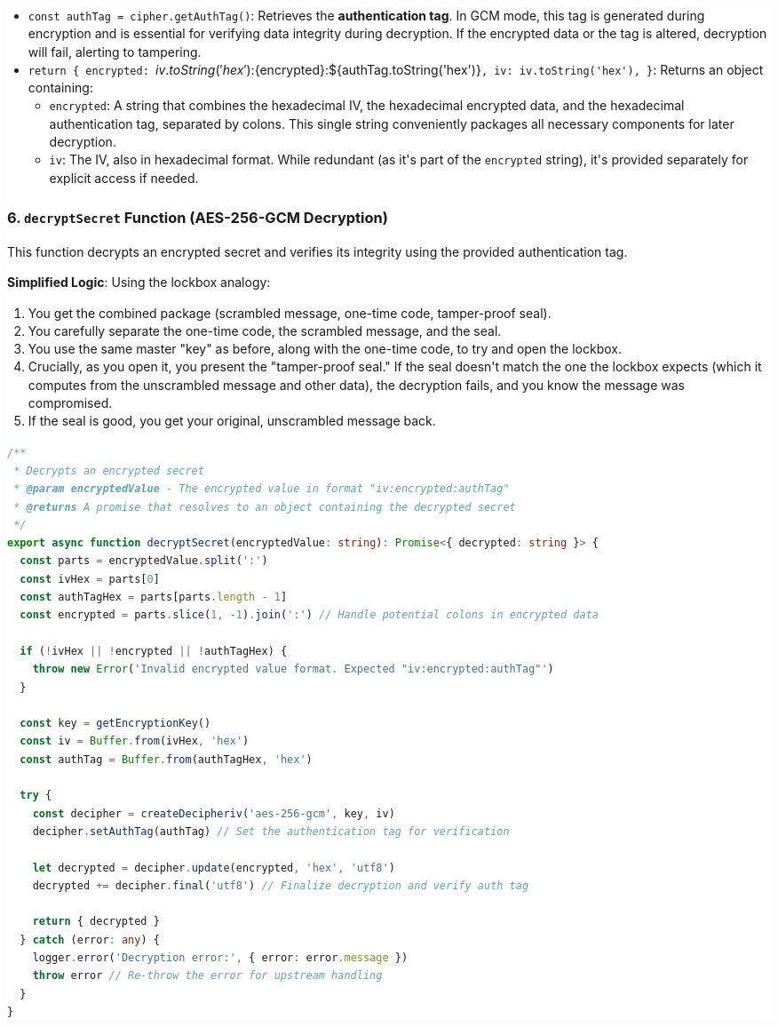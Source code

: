 *   `const authTag = cipher.getAuthTag()`: Retrieves the **authentication tag**. In GCM mode, this tag is generated during encryption and is essential for verifying data integrity during decryption. If the encrypted data or the tag is altered, decryption will fail, alerting to tampering.
*   `return { encrypted: `${iv.toString('hex')}:${encrypted}:${authTag.toString('hex')}`, iv: iv.toString('hex'), }`: Returns an object containing:
    *   `encrypted`: A string that combines the hexadecimal IV, the hexadecimal encrypted data, and the hexadecimal authentication tag, separated by colons. This single string conveniently packages all necessary components for later decryption.
    *   `iv`: The IV, also in hexadecimal format. While redundant (as it's part of the `encrypted` string), it's provided separately for explicit access if needed.

### 6. `decryptSecret` Function (AES-256-GCM Decryption)

This function decrypts an encrypted secret and verifies its integrity using the provided authentication tag.

**Simplified Logic**: Using the lockbox analogy:
1.  You get the combined package (scrambled message, one-time code, tamper-proof seal).
2.  You carefully separate the one-time code, the scrambled message, and the seal.
3.  You use the same master "key" as before, along with the one-time code, to try and open the lockbox.
4.  Crucially, as you open it, you present the "tamper-proof seal." If the seal doesn't match the one the lockbox expects (which it computes from the unscrambled message and other data), the decryption fails, and you know the message was compromised.
5.  If the seal is good, you get your original, unscrambled message back.

```typescript
/**
 * Decrypts an encrypted secret
 * @param encryptedValue - The encrypted value in format "iv:encrypted:authTag"
 * @returns A promise that resolves to an object containing the decrypted secret
 */
export async function decryptSecret(encryptedValue: string): Promise<{ decrypted: string }> {
  const parts = encryptedValue.split(':')
  const ivHex = parts[0]
  const authTagHex = parts[parts.length - 1]
  const encrypted = parts.slice(1, -1).join(':') // Handle potential colons in encrypted data

  if (!ivHex || !encrypted || !authTagHex) {
    throw new Error('Invalid encrypted value format. Expected "iv:encrypted:authTag"')
  }

  const key = getEncryptionKey()
  const iv = Buffer.from(ivHex, 'hex')
  const authTag = Buffer.from(authTagHex, 'hex')

  try {
    const decipher = createDecipheriv('aes-256-gcm', key, iv)
    decipher.setAuthTag(authTag) // Set the authentication tag for verification

    let decrypted = decipher.update(encrypted, 'hex', 'utf8')
    decrypted += decipher.final('utf8') // Finalize decryption and verify auth tag

    return { decrypted }
  } catch (error: any) {
    logger.error('Decryption error:', { error: error.message })
    throw error // Re-throw the error for upstream handling
  }
}
```
